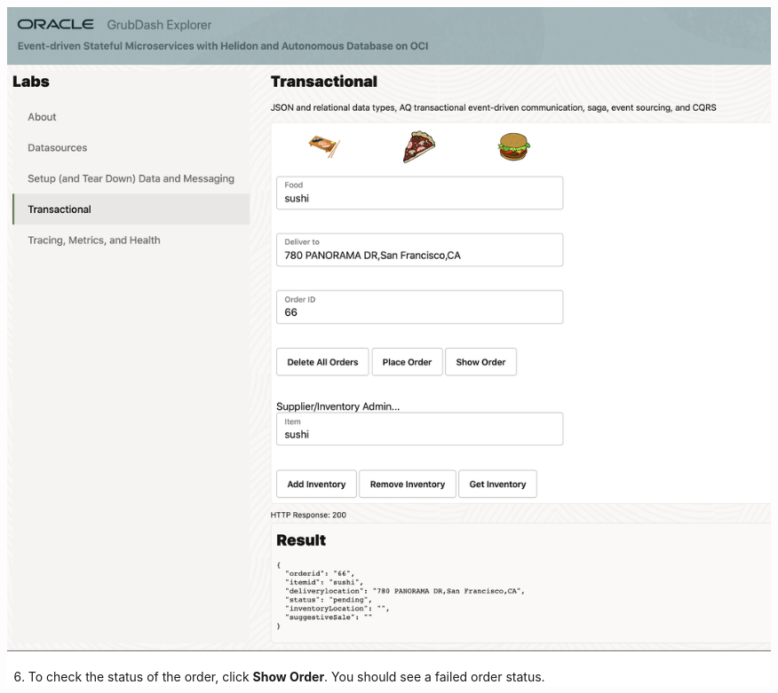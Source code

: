    ![](images/placeorderpending.png " ")

6. To check the status of the order, click **Show Order**. You should see a failed
    order status.
